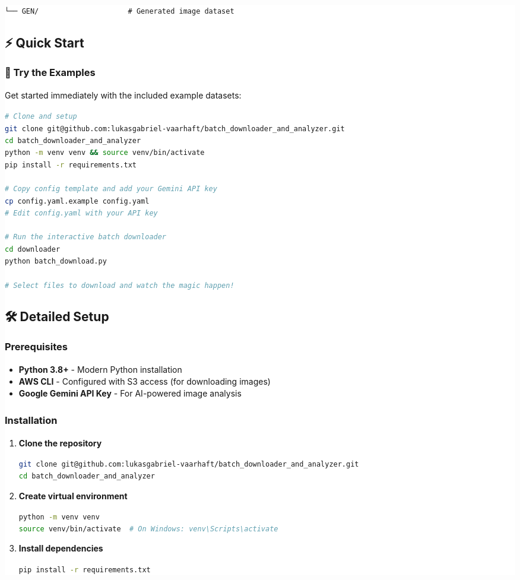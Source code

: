 ```
└── GEN/                     # Generated image dataset
```

## ⚡ Quick Start

### 🚀 Try the Examples

Get started immediately with the included example datasets:

```bash
# Clone and setup
git clone git@github.com:lukasgabriel-vaarhaft/batch_downloader_and_analyzer.git
cd batch_downloader_and_analyzer
python -m venv venv && source venv/bin/activate
pip install -r requirements.txt

# Copy config template and add your Gemini API key
cp config.yaml.example config.yaml
# Edit config.yaml with your API key

# Run the interactive batch downloader
cd downloader
python batch_download.py

# Select files to download and watch the magic happen!
```

## 🛠️ Detailed Setup

### Prerequisites

- **Python 3.8+** - Modern Python installation
- **AWS CLI** - Configured with S3 access (for downloading images)
- **Google Gemini API Key** - For AI-powered image analysis

### Installation

1. **Clone the repository**
   ```bash
   git clone git@github.com:lukasgabriel-vaarhaft/batch_downloader_and_analyzer.git
   cd batch_downloader_and_analyzer
   ```

2. **Create virtual environment**
   ```bash
   python -m venv venv
   source venv/bin/activate  # On Windows: venv\Scripts\activate
   ```

3. **Install dependencies**
   ```bash
   pip install -r requirements.txt
   ```
